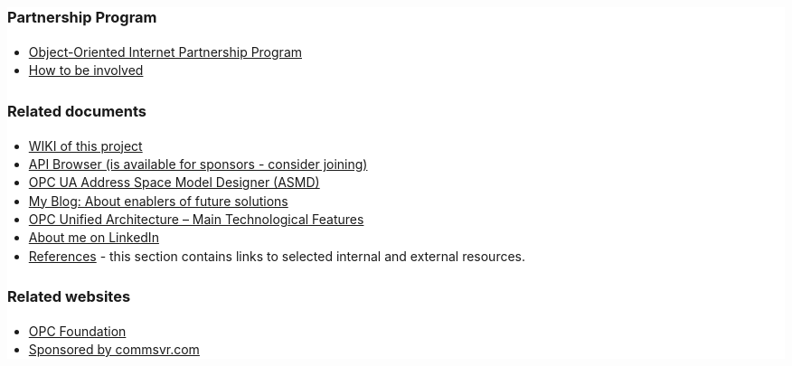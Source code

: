 ### Partnership Program


- [Object-Oriented Internet Partnership Program][Sponsorship]
- [How to be involved][SponsorshipToBeInvolved]

### Related documents

- [WIKI of this project](https://github.com/mpostol/OPC-UA-OOI/wiki)
- [API Browser (is available for sponsors - consider joining)](https://github.commsvr.com/AboutPartnershipProgram.md.html)
- [OPC UA Address Space Model Designer (ASMD)][ASMD]
- [My Blog: About enablers of future solutions](http://wwww.mpostol.wordpress.com/)
- [OPC Unified Architecture – Main Technological Features][wordpress.OPCUAMTF]
- [About me on LinkedIn](https://pl.linkedin.com/in/mpostol)
- [References](REFERENCES.md) - this section contains links to selected internal and external resources.

### Related websites

- [OPC Foundation](https://opcfoundation.org/)
- [Sponsored by commsvr.com](http://www.commsvr.com/)

[Sponsorship]: https://github.commsvr.com/AboutPartnershipProgram.md.html
[SponsorshipToBeInvolved]: https://github.commsvr.com/AboutPartnershipProgram.md.html#how-to-be-involved
[wordpress.OPCUAMTF]: https://mpostol.wordpress.com/2013/08/04/opc-unified-architecture-main-technological-features/
[ASMD]:https://github.com/mpostol/ASMD
[DDSupport]:SemanticData/DesignDeploymentSupport.md
[InterchangeXML]: https://www.researchgate.net/publication/334259707_OPC_UA_Address_Space_Interchange_XML
[commserver]: http://www.commsvr.com/
[migration2os]: https://github.com/commsvr-com/migration2os
[migration2osProj]: https://github.com/orgs/commsvr-com/projects
[ConfigEditor]: https://github.com/mpostol/OPC-UA-OOI.ConfigEditor
[OOIBookToC]: TableOfContent.md#reactive-communication
[OOI.ieeexplore]:https://ieeexplore.ieee.org/abstract/document/7321562
[OOI.PO]:https://github.com/mpostol/ProcessObserver#process-observer
